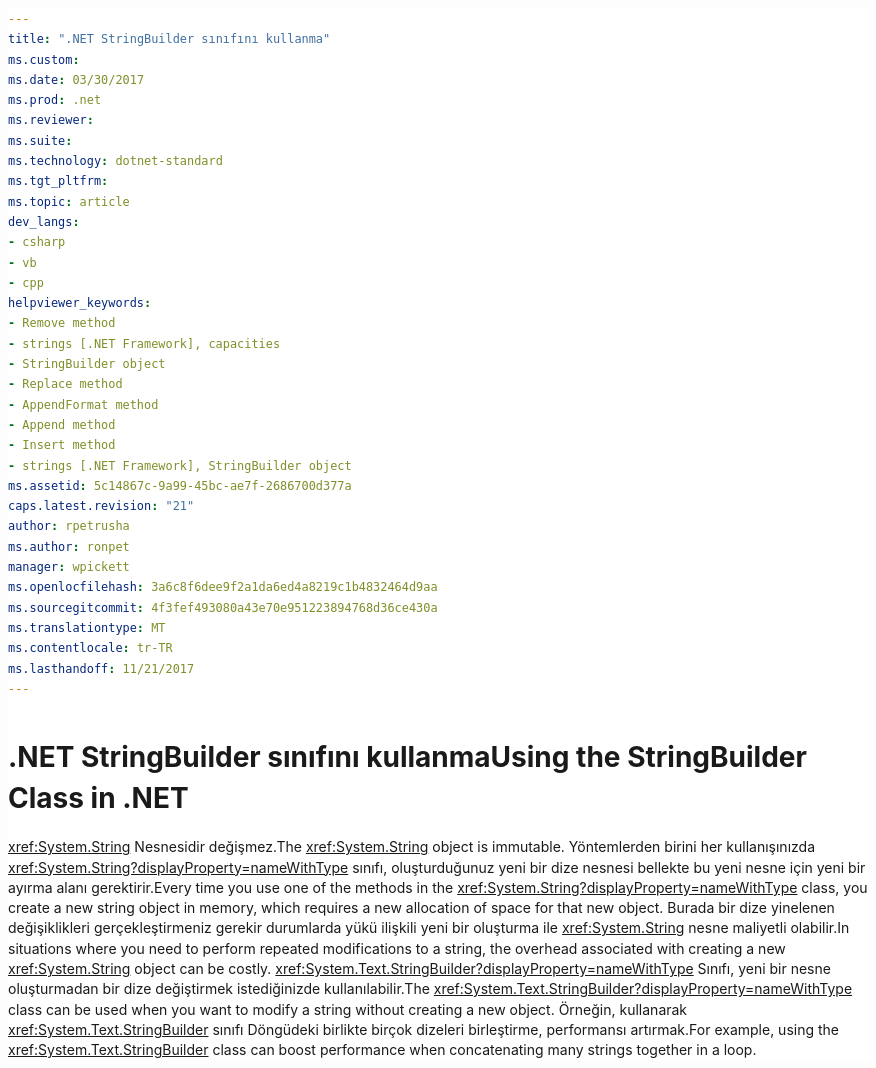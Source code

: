 ```yaml
---
title: ".NET StringBuilder sınıfını kullanma"
ms.custom: 
ms.date: 03/30/2017
ms.prod: .net
ms.reviewer: 
ms.suite: 
ms.technology: dotnet-standard
ms.tgt_pltfrm: 
ms.topic: article
dev_langs:
- csharp
- vb
- cpp
helpviewer_keywords:
- Remove method
- strings [.NET Framework], capacities
- StringBuilder object
- Replace method
- AppendFormat method
- Append method
- Insert method
- strings [.NET Framework], StringBuilder object
ms.assetid: 5c14867c-9a99-45bc-ae7f-2686700d377a
caps.latest.revision: "21"
author: rpetrusha
ms.author: ronpet
manager: wpickett
ms.openlocfilehash: 3a6c8f6dee9f2a1da6ed4a8219c1b4832464d9aa
ms.sourcegitcommit: 4f3fef493080a43e70e951223894768d36ce430a
ms.translationtype: MT
ms.contentlocale: tr-TR
ms.lasthandoff: 11/21/2017
---
```

# <a name="using-the-stringbuilder-class-in-net"></a><span data-ttu-id="35746-102">.NET StringBuilder sınıfını kullanma</span><span class="sxs-lookup"><span data-stu-id="35746-102">Using the StringBuilder Class in .NET</span></span>
<span data-ttu-id="35746-103"><xref:System.String> Nesnesidir değişmez.</span><span class="sxs-lookup"><span data-stu-id="35746-103">The <xref:System.String> object is immutable.</span></span> <span data-ttu-id="35746-104">Yöntemlerden birini her kullanışınızda <xref:System.String?displayProperty=nameWithType> sınıfı, oluşturduğunuz yeni bir dize nesnesi bellekte bu yeni nesne için yeni bir ayırma alanı gerektirir.</span><span class="sxs-lookup"><span data-stu-id="35746-104">Every time you use one of the methods in the <xref:System.String?displayProperty=nameWithType> class, you create a new string object in memory, which requires a new allocation of space for that new object.</span></span> <span data-ttu-id="35746-105">Burada bir dize yinelenen değişiklikleri gerçekleştirmeniz gerekir durumlarda yükü ilişkili yeni bir oluşturma ile <xref:System.String> nesne maliyetli olabilir.</span><span class="sxs-lookup"><span data-stu-id="35746-105">In situations where you need to perform repeated modifications to a string, the overhead associated with creating a new <xref:System.String> object can be costly.</span></span> <span data-ttu-id="35746-106"><xref:System.Text.StringBuilder?displayProperty=nameWithType> Sınıfı, yeni bir nesne oluşturmadan bir dize değiştirmek istediğinizde kullanılabilir.</span><span class="sxs-lookup"><span data-stu-id="35746-106">The <xref:System.Text.StringBuilder?displayProperty=nameWithType> class can be used when you want to modify a string without creating a new object.</span></span> <span data-ttu-id="35746-107">Örneğin, kullanarak <xref:System.Text.StringBuilder> sınıfı Döngüdeki birlikte birçok dizeleri birleştirme, performansı artırmak.</span><span class="sxs-lookup"><span data-stu-id="35746-107">For example, using the <xref:System.Text.StringBuilder> class can boost performance when concatenating many strings together in a loop.</span></span>  
  